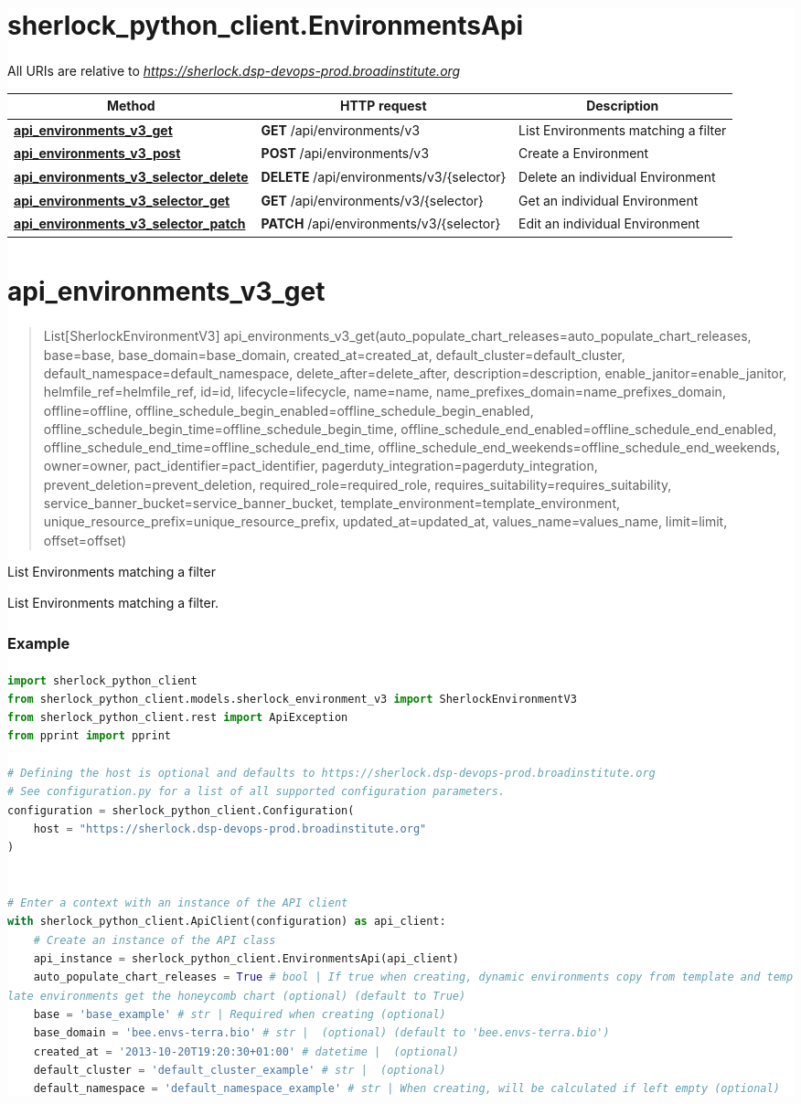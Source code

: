 # sherlock_python_client.EnvironmentsApi

All URIs are relative to *https://sherlock.dsp-devops-prod.broadinstitute.org*

Method | HTTP request | Description
------------- | ------------- | -------------
[**api_environments_v3_get**](EnvironmentsApi.md#api_environments_v3_get) | **GET** /api/environments/v3 | List Environments matching a filter
[**api_environments_v3_post**](EnvironmentsApi.md#api_environments_v3_post) | **POST** /api/environments/v3 | Create a Environment
[**api_environments_v3_selector_delete**](EnvironmentsApi.md#api_environments_v3_selector_delete) | **DELETE** /api/environments/v3/{selector} | Delete an individual Environment
[**api_environments_v3_selector_get**](EnvironmentsApi.md#api_environments_v3_selector_get) | **GET** /api/environments/v3/{selector} | Get an individual Environment
[**api_environments_v3_selector_patch**](EnvironmentsApi.md#api_environments_v3_selector_patch) | **PATCH** /api/environments/v3/{selector} | Edit an individual Environment


# **api_environments_v3_get**
> List[SherlockEnvironmentV3] api_environments_v3_get(auto_populate_chart_releases=auto_populate_chart_releases, base=base, base_domain=base_domain, created_at=created_at, default_cluster=default_cluster, default_namespace=default_namespace, delete_after=delete_after, description=description, enable_janitor=enable_janitor, helmfile_ref=helmfile_ref, id=id, lifecycle=lifecycle, name=name, name_prefixes_domain=name_prefixes_domain, offline=offline, offline_schedule_begin_enabled=offline_schedule_begin_enabled, offline_schedule_begin_time=offline_schedule_begin_time, offline_schedule_end_enabled=offline_schedule_end_enabled, offline_schedule_end_time=offline_schedule_end_time, offline_schedule_end_weekends=offline_schedule_end_weekends, owner=owner, pact_identifier=pact_identifier, pagerduty_integration=pagerduty_integration, prevent_deletion=prevent_deletion, required_role=required_role, requires_suitability=requires_suitability, service_banner_bucket=service_banner_bucket, template_environment=template_environment, unique_resource_prefix=unique_resource_prefix, updated_at=updated_at, values_name=values_name, limit=limit, offset=offset)

List Environments matching a filter

List Environments matching a filter.

### Example


```python
import sherlock_python_client
from sherlock_python_client.models.sherlock_environment_v3 import SherlockEnvironmentV3
from sherlock_python_client.rest import ApiException
from pprint import pprint

# Defining the host is optional and defaults to https://sherlock.dsp-devops-prod.broadinstitute.org
# See configuration.py for a list of all supported configuration parameters.
configuration = sherlock_python_client.Configuration(
    host = "https://sherlock.dsp-devops-prod.broadinstitute.org"
)


# Enter a context with an instance of the API client
with sherlock_python_client.ApiClient(configuration) as api_client:
    # Create an instance of the API class
    api_instance = sherlock_python_client.EnvironmentsApi(api_client)
    auto_populate_chart_releases = True # bool | If true when creating, dynamic environments copy from template and template environments get the honeycomb chart (optional) (default to True)
    base = 'base_example' # str | Required when creating (optional)
    base_domain = 'bee.envs-terra.bio' # str |  (optional) (default to 'bee.envs-terra.bio')
    created_at = '2013-10-20T19:20:30+01:00' # datetime |  (optional)
    default_cluster = 'default_cluster_example' # str |  (optional)
    default_namespace = 'default_namespace_example' # str | When creating, will be calculated if left empty (optional)
```